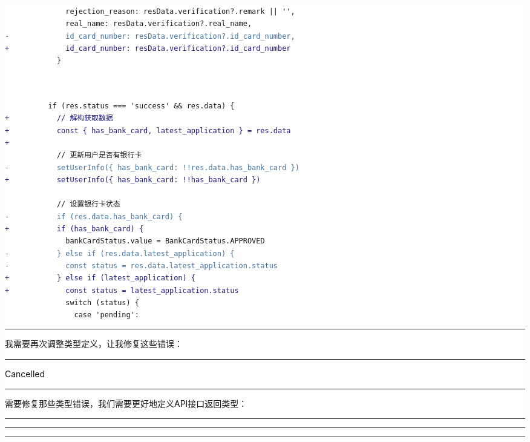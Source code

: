 ```diff
              rejection_reason: resData.verification?.remark || '',
              real_name: resData.verification?.real_name,
-             id_card_number: resData.verification?.id_card_number,
+             id_card_number: resData.verification?.id_card_number
            }
            
```

```diff
          
          if (res.status === 'success' && res.data) {
+           // 解构获取数据
+           const { has_bank_card, latest_application } = res.data
+           
            // 更新用户是否有银行卡
-           setUserInfo({ has_bank_card: !!res.data.has_bank_card })
+           setUserInfo({ has_bank_card: !!has_bank_card })
            
            // 设置银行卡状态
-           if (res.data.has_bank_card) {
+           if (has_bank_card) {
              bankCardStatus.value = BankCardStatus.APPROVED
-           } else if (res.data.latest_application) {
-             const status = res.data.latest_application.status
+           } else if (latest_application) {
+             const status = latest_application.status
              switch (status) {
                case 'pending':
```

---

我需要再次调整类型定义，让我修复这些错误：

---

Cancelled

---

需要修复那些类型错误，我们需要更好地定义API接口返回类型：

---



---



---

